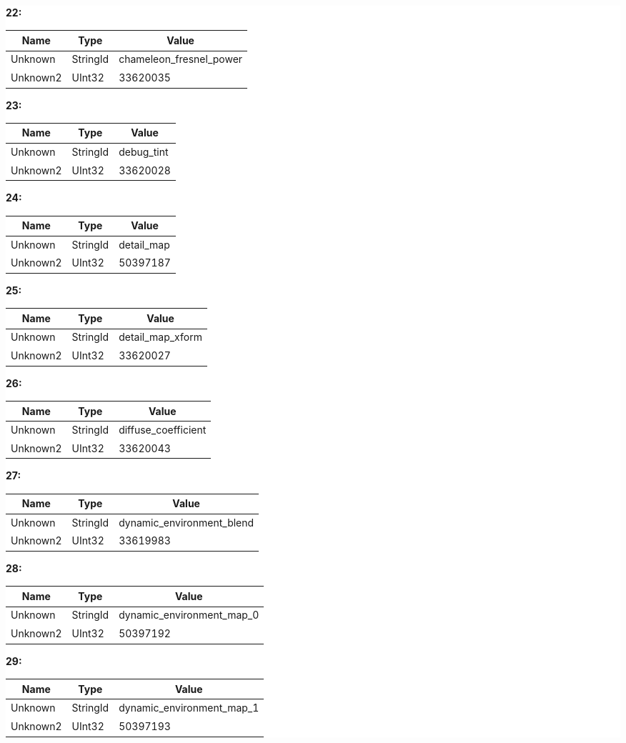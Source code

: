 
**22:**

Name	| Type	| Value
---	|---	|---	|
Unknown	|StringId	|chameleon_fresnel_power
Unknown2	|UInt32	|33620035


**23:**

Name	| Type	| Value
---	|---	|---	|
Unknown	|StringId	|debug_tint
Unknown2	|UInt32	|33620028


**24:**

Name	| Type	| Value
---	|---	|---	|
Unknown	|StringId	|detail_map
Unknown2	|UInt32	|50397187


**25:**

Name	| Type	| Value
---	|---	|---	|
Unknown	|StringId	|detail_map_xform
Unknown2	|UInt32	|33620027


**26:**

Name	| Type	| Value
---	|---	|---	|
Unknown	|StringId	|diffuse_coefficient
Unknown2	|UInt32	|33620043


**27:**

Name	| Type	| Value
---	|---	|---	|
Unknown	|StringId	|dynamic_environment_blend
Unknown2	|UInt32	|33619983


**28:**

Name	| Type	| Value
---	|---	|---	|
Unknown	|StringId	|dynamic_environment_map_0
Unknown2	|UInt32	|50397192


**29:**

Name	| Type	| Value
---	|---	|---	|
Unknown	|StringId	|dynamic_environment_map_1
Unknown2	|UInt32	|50397193
